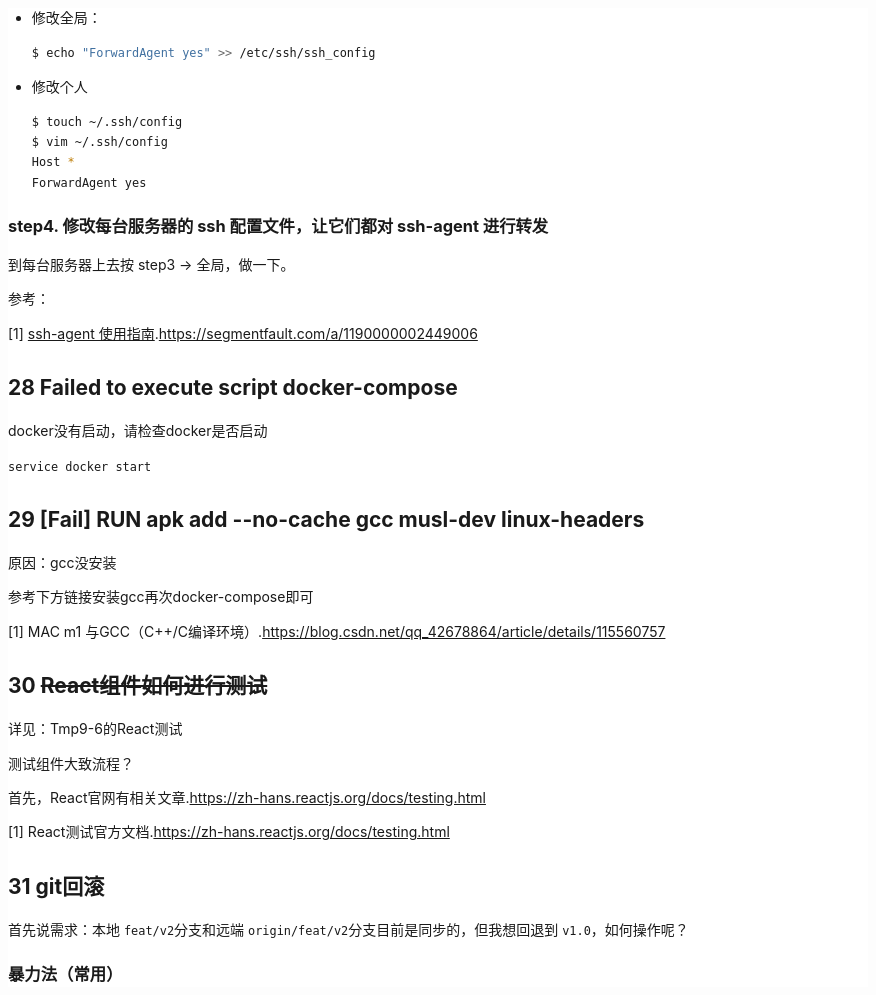 - 修改全局：

  ```sh
  $ echo "ForwardAgent yes" >> /etc/ssh/ssh_config
  ```

- 修改个人

  ```sh
  $ touch ~/.ssh/config
  $ vim ~/.ssh/config
  Host *
  ForwardAgent yes
  ```

### step4. 修改每台服务器的 ssh 配置文件，让它们都对 ssh-agent 进行转发

到每台服务器上去按 step3 -> 全局，做一下。

参考：

[1] [ssh-agent 使用指南](https://segmentfault.com/a/1190000002449006).https://segmentfault.com/a/1190000002449006

## 28 Failed to execute script docker-compose

docker没有启动，请检查docker是否启动

```sh
service docker start
```

## 29 [Fail] RUN apk add --no-cache gcc musl-dev linux-headers

原因：gcc没安装

参考下方链接安装gcc再次docker-compose即可

[1] MAC m1 与GCC（C++/C编译环境）.https://blog.csdn.net/qq_42678864/article/details/115560757

## 30 ~~React组件如何进行测试~~

详见：Tmp9-6的React测试

测试组件大致流程？

首先，React官网有相关文章.https://zh-hans.reactjs.org/docs/testing.html

[1] React测试官方文档.https://zh-hans.reactjs.org/docs/testing.html

## 31 git回滚

首先说需求：本地 `feat/v2`分支和远端 `origin/feat/v2`分支目前是同步的，但我想回退到 `v1.0`，如何操作呢？

### 暴力法（常用）


  [k: string]: any
  [hiDPI(1.5)]: {